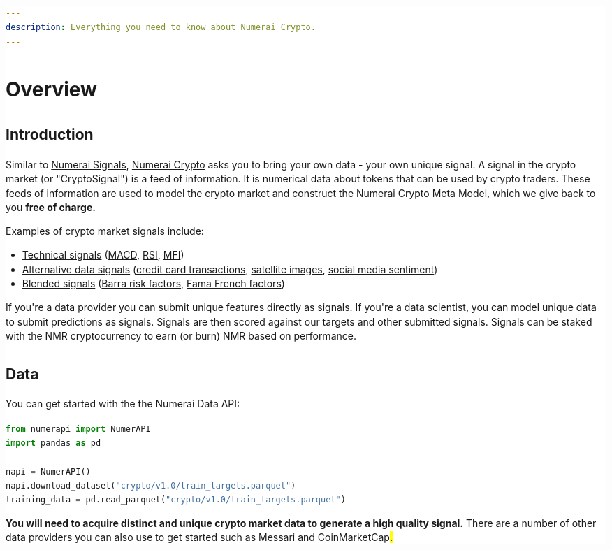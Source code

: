 ```yaml
---
description: Everything you need to know about Numerai Crypto.
---
```


# Overview

## Introduction

Similar to [Numerai Signals](broken-reference/), [Numerai Crypto](https://crypto.numer.ai) asks you to bring your own data - your own unique signal. A signal in the crypto market (or "CryptoSignal") is a feed of information. It is numerical data about tokens that can be used by crypto traders. These feeds of information are used to model the crypto market and construct the Numerai Crypto Meta Model, which we give back to you **free of charge.**

Examples of crypto market signals include:

* [Technical signals](https://www.investopedia.com/terms/t/technicalindicator.asp) ([MACD](https://www.investopedia.com/terms/m/macd.asp), [RSI](https://www.investopedia.com/terms/r/rsi.asp), [MFI](https://www.investopedia.com/terms/m/mfi.asp))
* [Alternative data signals](https://en.wikipedia.org/wiki/Alternative_data_\(finance\)) ([credit card transactions](https://secondmeasure.com/), [satellite images](https://www.theatlantic.com/magazine/archive/2019/05/stock-value-satellite-images-investing/586009/), [social media sentiment](https://www.swaggystocks.com/dashboard/wallstreetbets/realtime))
* [Blended signals](https://www.investopedia.com/terms/m/multifactor-model.asp) ([Barra risk factors](https://www.investopedia.com/terms/b/barra-risk-factor-analysis.asp), [Fama French factors](https://www.investopedia.com/terms/f/famaandfrenchthreefactormodel.asp))

If you're a data provider you can submit unique features directly as signals. If you're a data scientist, you can model unique data to submit predictions as signals. Signals are then scored against our targets and other submitted signals. Signals can be staked with the NMR cryptocurrency to earn (or burn) NMR based on performance.

## Data

You can get started with the the Numerai Data API:

```python
from numerapi import NumerAPI
import pandas as pd

napi = NumerAPI()
napi.download_dataset("crypto/v1.0/train_targets.parquet")
training_data = pd.read_parquet("crypto/v1.0/train_targets.parquet")
```

**You will need to acquire distinct and unique crypto market data to generate a high quality signal.** There are a number of other data providers you can also use to get started such as [Messari](https://messari.io/api) and [CoinMarketCap](https://coinmarketcap.com/api)<mark style="background-color:yellow;">.</mark>
